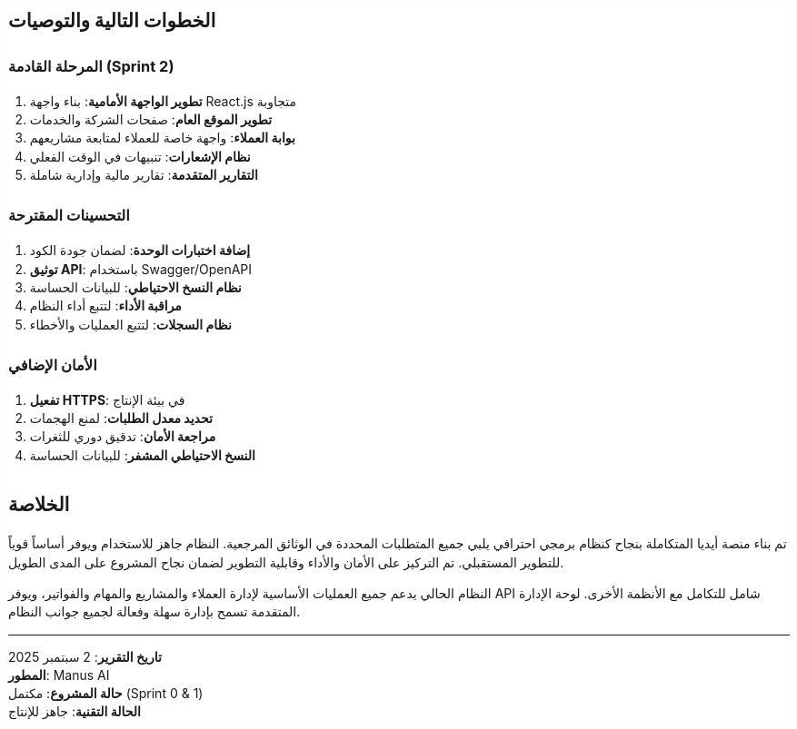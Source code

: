 ## الخطوات التالية والتوصيات

### المرحلة القادمة (Sprint 2)
1. **تطوير الواجهة الأمامية**: بناء واجهة React.js متجاوبة
2. **تطوير الموقع العام**: صفحات الشركة والخدمات
3. **بوابة العملاء**: واجهة خاصة للعملاء لمتابعة مشاريعهم
4. **نظام الإشعارات**: تنبيهات في الوقت الفعلي
5. **التقارير المتقدمة**: تقارير مالية وإدارية شاملة

### التحسينات المقترحة
1. **إضافة اختبارات الوحدة**: لضمان جودة الكود
2. **توثيق API**: باستخدام Swagger/OpenAPI
3. **نظام النسخ الاحتياطي**: للبيانات الحساسة
4. **مراقبة الأداء**: لتتبع أداء النظام
5. **نظام السجلات**: لتتبع العمليات والأخطاء

### الأمان الإضافي
1. **تفعيل HTTPS**: في بيئة الإنتاج
2. **تحديد معدل الطلبات**: لمنع الهجمات
3. **مراجعة الأمان**: تدقيق دوري للثغرات
4. **النسخ الاحتياطي المشفر**: للبيانات الحساسة

## الخلاصة

تم بناء منصة أيديا المتكاملة بنجاح كنظام برمجي احترافي يلبي جميع المتطلبات المحددة في الوثائق المرجعية. النظام جاهز للاستخدام ويوفر أساساً قوياً للتطوير المستقبلي. تم التركيز على الأمان والأداء وقابلية التطوير لضمان نجاح المشروع على المدى الطويل.

النظام الحالي يدعم جميع العمليات الأساسية لإدارة العملاء والمشاريع والمهام والفواتير، ويوفر API شامل للتكامل مع الأنظمة الأخرى. لوحة الإدارة المتقدمة تسمح بإدارة سهلة وفعالة لجميع جوانب النظام.

---

**تاريخ التقرير**: 2 سبتمبر 2025  
**المطور**: Manus AI  
**حالة المشروع**: مكتمل (Sprint 0 & 1)  
**الحالة التقنية**: جاهز للإنتاج

